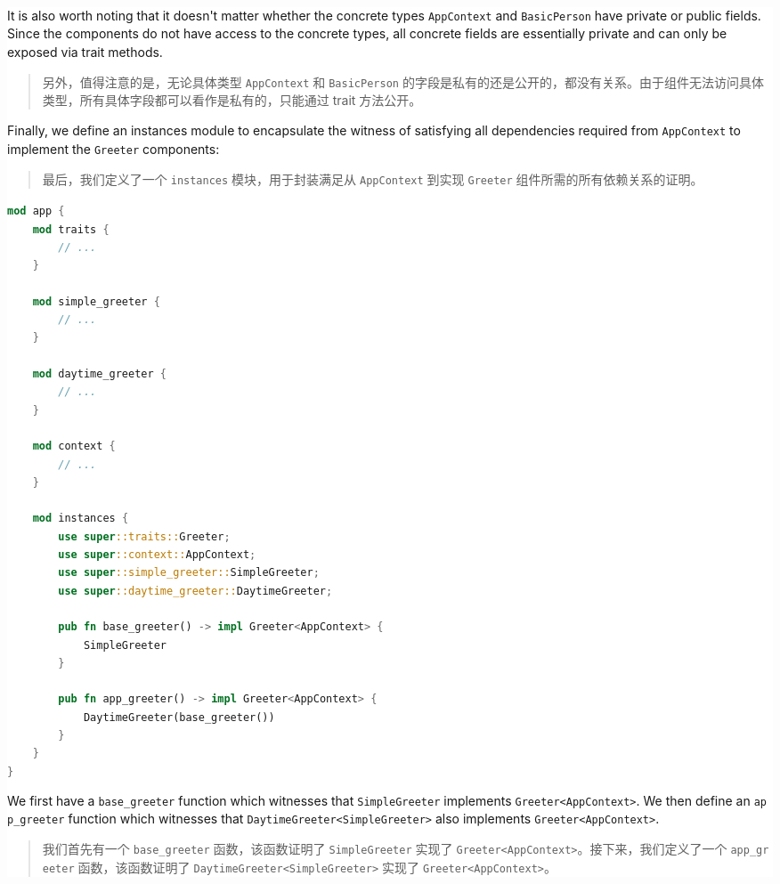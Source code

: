 
It is also worth noting that it doesn't matter whether the concrete types `AppContext` and `BasicPerson` have private or public fields. Since the components do not have access to the concrete types, all concrete fields are essentially private and can only be exposed via trait methods.

> 另外，值得注意的是，无论具体类型 `AppContext` 和 `BasicPerson` 的字段是私有的还是公开的，都没有关系。由于组件无法访问具体类型，所有具体字段都可以看作是私有的，只能通过 trait 方法公开。

Finally, we define an instances module to encapsulate the witness of satisfying all dependencies required from `AppContext` to implement the `Greeter` components:

> 最后，我们定义了一个 `instances` 模块，用于封装满足从 `AppContext` 到实现 `Greeter` 组件所需的所有依赖关系的证明。

```rust
mod app {
    mod traits {
        // ...
    }

    mod simple_greeter {
        // ...
    }

    mod daytime_greeter {
        // ...
    }

    mod context {
        // ...
    }

    mod instances {
        use super::traits::Greeter;
        use super::context::AppContext;
        use super::simple_greeter::SimpleGreeter;
        use super::daytime_greeter::DaytimeGreeter;

        pub fn base_greeter() -> impl Greeter<AppContext> {
            SimpleGreeter
        }

        pub fn app_greeter() -> impl Greeter<AppContext> {
            DaytimeGreeter(base_greeter())
        }
    }
}
```

We first have a `base_greeter` function which witnesses that `SimpleGreeter` implements `Greeter<AppContext>`. We then define an `app_greeter` function which witnesses that `DaytimeGreeter<SimpleGreeter>` also implements `Greeter<AppContext>`.

> 我们首先有一个 `base_greeter` 函数，该函数证明了 `SimpleGreeter` 实现了 `Greeter<AppContext>`。接下来，我们定义了一个 `app_greeter` 函数，该函数证明了 `DaytimeGreeter<SimpleGreeter>`   实现了 `Greeter<AppContext>`。
